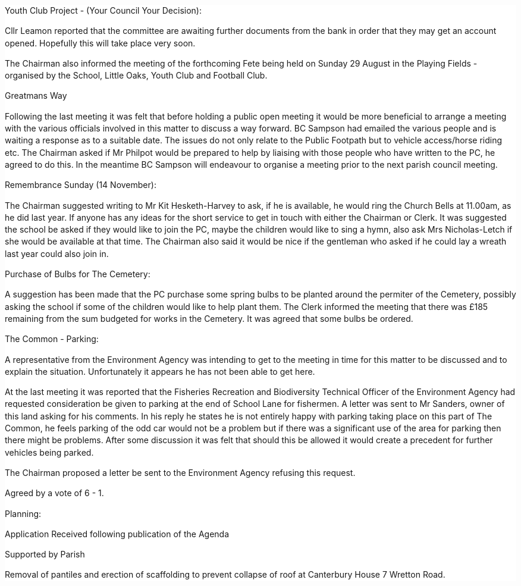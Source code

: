 Youth Club Project - (Your Council Your Decision):

Cllr Leamon reported that the committee are awaiting further documents from the bank in order that they may get an account opened. Hopefully this will take place very soon.

The Chairman also informed the meeting of the forthcoming Fete being held on Sunday 29 August in the Playing Fields - organised by the School, Little Oaks, Youth Club and Football Club.

Greatmans Way

Following the last meeting it was felt that before holding a public open meeting it would be more beneficial to arrange a meeting with the various officials involved in this matter to discuss a way forward. BC Sampson had emailed the various people and is waiting a response as to a suitable date. The issues do not only relate to the Public Footpath but to vehicle access/horse riding etc. The Chairman asked if Mr Philpot would be prepared to help by liaising with those people who have written to the PC, he agreed to do this. In the meantime BC Sampson will endeavour to organise a meeting prior to the next parish council meeting.

Remembrance Sunday (14 November):

The Chairman suggested writing to Mr Kit Hesketh-Harvey to ask, if he is available, he would ring the Church Bells at 11.00am, as he did last year. If anyone has any ideas for the short service to get in touch with either the Chairman or Clerk. It was suggested the school be asked if they would like to join the PC, maybe the children would like to sing a hymn, also ask Mrs Nicholas-Letch if she would be available at that time. The Chairman also said it would be nice if the gentleman who asked if he could lay a wreath last year could also join in.

Purchase of Bulbs for The Cemetery:

A suggestion has been made that the PC purchase some spring bulbs to be planted around the permiter of the Cemetery, possibly asking the school if some of the children would like to help plant them. The Clerk informed the meeting that there was £185 remaining from the sum budgeted for works in the Cemetery. It was agreed that some bulbs be ordered.

The Common - Parking:

A representative from the Environment Agency was intending to get to the meeting in time for this matter to be discussed and to explain the situation. Unfortunately it appears he has not been able to get here.

At the last meeting it was reported that the Fisheries Recreation and Biodiversity Technical Officer of the Environment Agency had requested consideration be given to parking at the end of School Lane for fishermen. A letter was sent to Mr Sanders, owner of this land asking for his comments. In his reply he states he is not entirely happy with parking taking place on this part of The Common, he feels parking of the odd car would not be a problem but if there was a significant use of the area for parking then there might be problems. After some discussion it was felt that should this be allowed it would create a precedent for further vehicles being parked.

The Chairman proposed a letter be sent to the Environment Agency refusing this request.

Agreed by a vote of 6 - 1.

Planning:

Application Received following publication of the Agenda

Supported by Parish

Removal of pantiles and erection of scaffolding to prevent collapse of roof at Canterbury House 7 Wretton Road.
